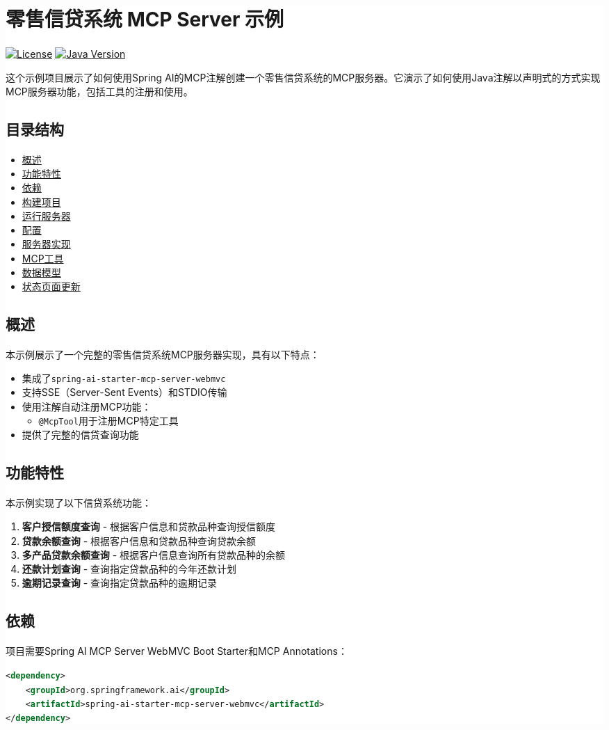 # 零售信贷系统 MCP Server 示例

[![License](https://img.shields.io/badge/License-MIT-green.svg)](https://opensource.org/licenses/MIT)
[![Java Version](https://img.shields.io/badge/Java-17%2B-orange)](https://www.oracle.com/java/technologies/javase/jdk17-archive-downloads.html)

这个示例项目展示了如何使用Spring AI的MCP注解创建一个零售信贷系统的MCP服务器。它演示了如何使用Java注解以声明式的方式实现MCP服务器功能，包括工具的注册和使用。

## 目录结构
- [概述](#概述)
- [功能特性](#功能特性)
- [依赖](#依赖)
- [构建项目](#构建项目)
- [运行服务器](#运行服务器)
- [配置](#配置)
- [服务器实现](#服务器实现)
- [MCP工具](#mcp工具)
- [数据模型](#数据模型)
- [状态页面更新](#状态页面更新)

## 概述

本示例展示了一个完整的零售信贷系统MCP服务器实现，具有以下特点：
- 集成了`spring-ai-starter-mcp-server-webmvc`
- 支持SSE（Server-Sent Events）和STDIO传输
- 使用注解自动注册MCP功能：
  - `@McpTool`用于注册MCP特定工具
- 提供了完整的信贷查询功能

## 功能特性

本示例实现了以下信贷系统功能：

1. **客户授信额度查询** - 根据客户信息和贷款品种查询授信额度
2. **贷款余额查询** - 根据客户信息和贷款品种查询贷款余额
3. **多产品贷款余额查询** - 根据客户信息查询所有贷款品种的余额
4. **还款计划查询** - 查询指定贷款品种的今年还款计划
5. **逾期记录查询** - 查询指定贷款品种的逾期记录

## 依赖

项目需要Spring AI MCP Server WebMVC Boot Starter和MCP Annotations：

```xml
<dependency>
    <groupId>org.springframework.ai</groupId>
    <artifactId>spring-ai-starter-mcp-server-webmvc</artifactId>
</dependency>
```
